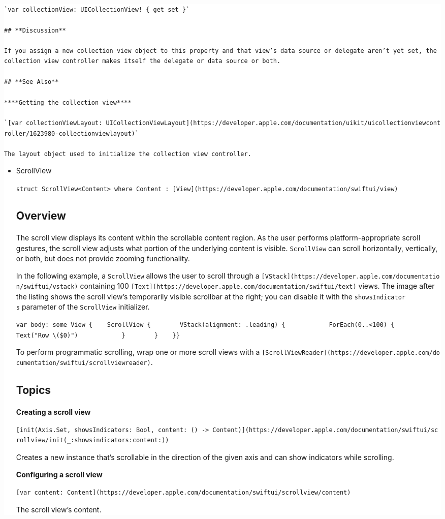     `var collectionView: UICollectionView! { get set }`
    
    ## **Discussion**
    
    If you assign a new collection view object to this property and that view’s data source or delegate aren’t yet set, the collection view controller makes itself the delegate or data source or both.
    
    ## **See Also**
    
    ****Getting the collection view****
    
    `[var collectionViewLayout: UICollectionViewLayout](https://developer.apple.com/documentation/uikit/uicollectionviewcontroller/1623980-collectionviewlayout)`
    
    The layout object used to initialize the collection view controller.
    
- ScrollView
    
    `struct ScrollView<Content> where Content : [View](https://developer.apple.com/documentation/swiftui/view)`
    
    ## **Overview**
    
    The scroll view displays its content within the scrollable content region. As the user performs platform-appropriate scroll gestures, the scroll view adjusts what portion of the underlying content is visible. `ScrollView` can scroll horizontally, vertically, or both, but does not provide zooming functionality.
    
    In the following example, a `ScrollView` allows the user to scroll through a `[VStack](https://developer.apple.com/documentation/swiftui/vstack)` containing 100 `[Text](https://developer.apple.com/documentation/swiftui/text)` views. The image after the listing shows the scroll view’s temporarily visible scrollbar at the right; you can disable it with the `showsIndicators` parameter of the `ScrollView` initializer.
    
    `var body: some View {    ScrollView {        VStack(alignment: .leading) {            ForEach(0..<100) {                Text("Row \($0)")            }        }    }}`
    
    To perform programmatic scrolling, wrap one or more scroll views with a `[ScrollViewReader](https://developer.apple.com/documentation/swiftui/scrollviewreader)`.
    
    ## **Topics**
    
    ****Creating a scroll view****
    
    `[init(Axis.Set, showsIndicators: Bool, content: () -> Content)](https://developer.apple.com/documentation/swiftui/scrollview/init(_:showsindicators:content:))`
    
    Creates a new instance that’s scrollable in the direction of the given axis and can show indicators while scrolling.
    
    ****Configuring a scroll view****
    
    `[var content: Content](https://developer.apple.com/documentation/swiftui/scrollview/content)`
    
    The scroll view’s content.
    
